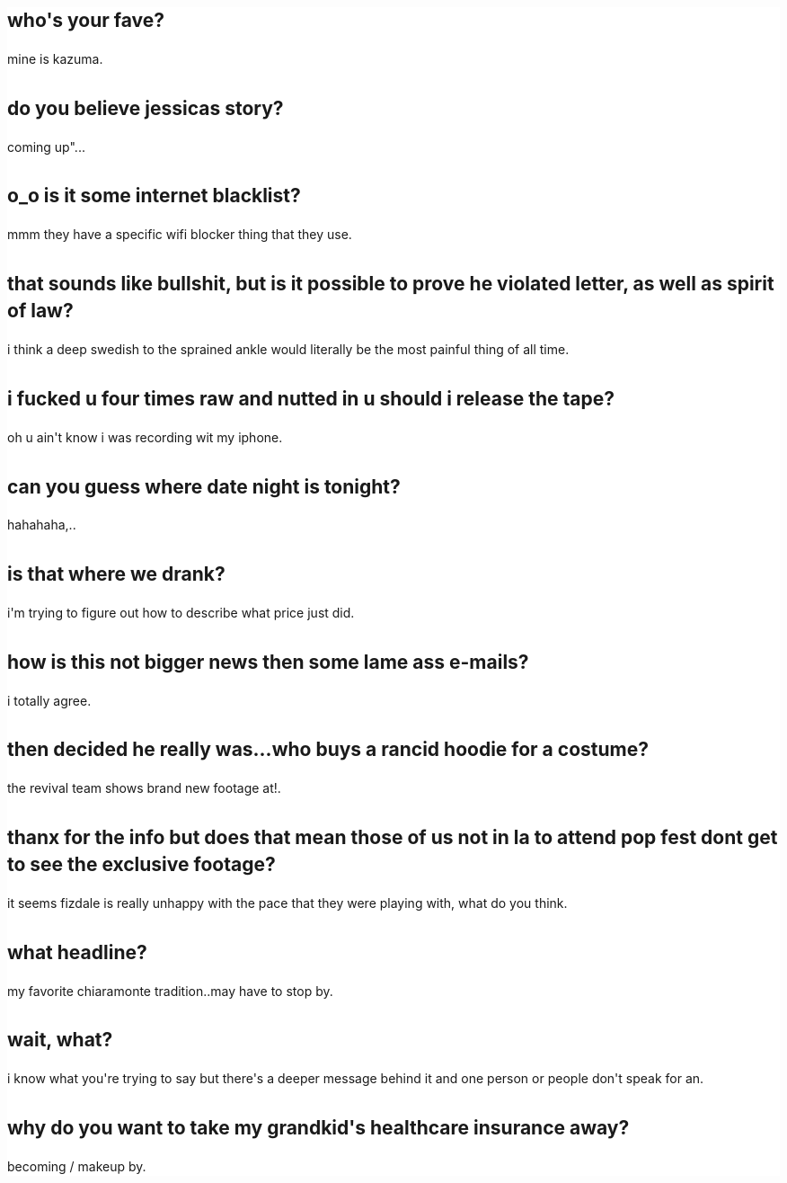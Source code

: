 ## who's your fave?
mine is kazuma.

## do you believe jessicas story?
coming up"...

## o_o is it some internet blacklist?
mmm they have a specific wifi blocker thing that they use.

## that sounds like bullshit, but is it possible to prove he violated letter, as well as spirit of law?
i think a deep swedish to the sprained ankle would literally be the most painful thing of all time.

## i fucked u four times raw and nutted in u should i release the tape?
oh u ain't know i was recording wit my iphone.

## can you guess where date night is tonight?
hahahaha,..

## is that where we drank?
i'm trying to figure out how to describe what price just did.

## how is this not bigger news then some lame ass e-mails?
i totally agree.

## then decided he really was...who buys a rancid hoodie for a costume?
the revival team shows brand new footage at!.

## thanx for the info but does that mean those of us not in la to attend pop fest dont get to see the exclusive footage?
it seems fizdale is really unhappy with the pace that they were playing with, what do you think.

## what headline?
my favorite chiaramonte tradition..may have to stop by.

## wait, what?
i know what you're trying to say but there's a deeper message behind it and one person or people don't speak for an.

## why do you want to take my grandkid's healthcare insurance away?
becoming / makeup by.
